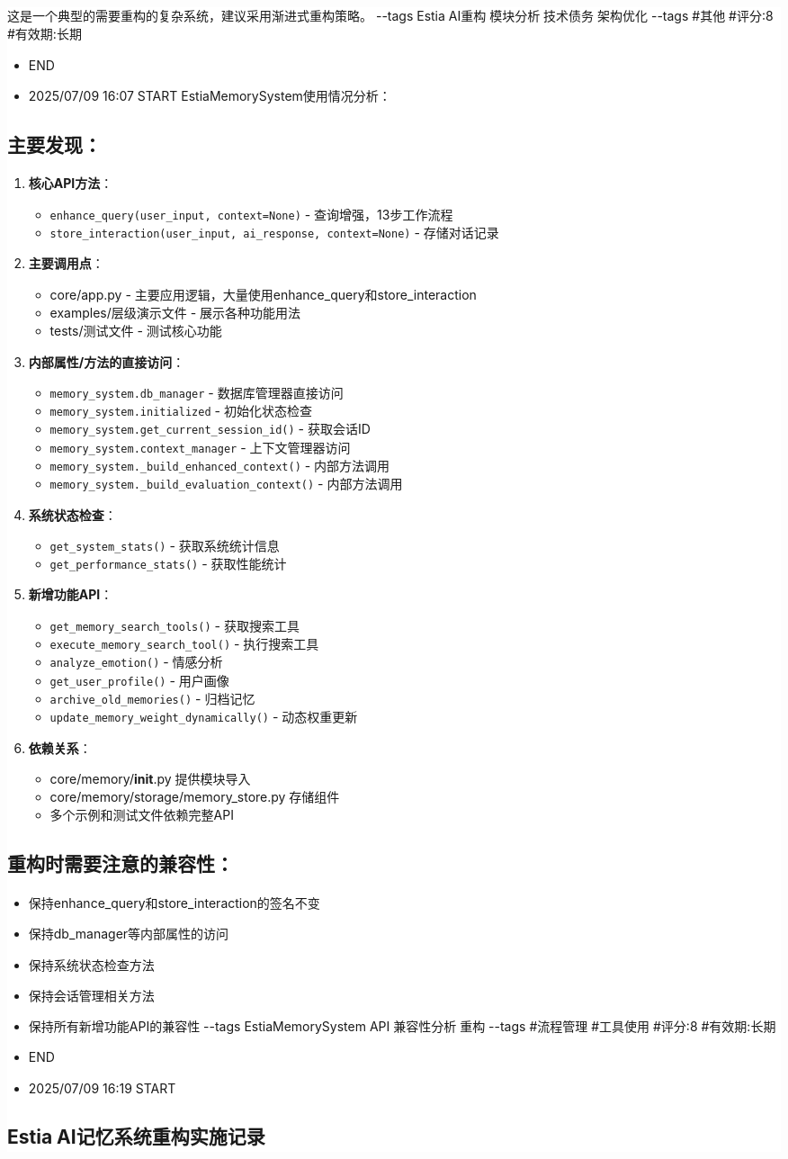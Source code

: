 这是一个典型的需要重构的复杂系统，建议采用渐进式重构策略。 --tags Estia AI重构 模块分析 技术债务 架构优化
--tags #其他 #评分:8 #有效期:长期
- END

- 2025/07/09 16:07 START
EstiaMemorySystem使用情况分析：

## 主要发现：

1. **核心API方法**：
   - `enhance_query(user_input, context=None)` - 查询增强，13步工作流程
   - `store_interaction(user_input, ai_response, context=None)` - 存储对话记录

2. **主要调用点**：
   - core/app.py - 主要应用逻辑，大量使用enhance_query和store_interaction
   - examples/层级演示文件 - 展示各种功能用法
   - tests/测试文件 - 测试核心功能

3. **内部属性/方法的直接访问**：
   - `memory_system.db_manager` - 数据库管理器直接访问
   - `memory_system.initialized` - 初始化状态检查
   - `memory_system.get_current_session_id()` - 获取会话ID
   - `memory_system.context_manager` - 上下文管理器访问
   - `memory_system._build_enhanced_context()` - 内部方法调用
   - `memory_system._build_evaluation_context()` - 内部方法调用

4. **系统状态检查**：
   - `get_system_stats()` - 获取系统统计信息
   - `get_performance_stats()` - 获取性能统计

5. **新增功能API**：
   - `get_memory_search_tools()` - 获取搜索工具
   - `execute_memory_search_tool()` - 执行搜索工具
   - `analyze_emotion()` - 情感分析
   - `get_user_profile()` - 用户画像
   - `archive_old_memories()` - 归档记忆
   - `update_memory_weight_dynamically()` - 动态权重更新

6. **依赖关系**：
   - core/memory/__init__.py 提供模块导入
   - core/memory/storage/memory_store.py 存储组件
   - 多个示例和测试文件依赖完整API

## 重构时需要注意的兼容性：
- 保持enhance_query和store_interaction的签名不变
- 保持db_manager等内部属性的访问
- 保持系统状态检查方法
- 保持会话管理相关方法
- 保持所有新增功能API的兼容性 --tags EstiaMemorySystem API 兼容性分析 重构
--tags #流程管理 #工具使用 #评分:8 #有效期:长期
- END

- 2025/07/09 16:19 START
## Estia AI记忆系统重构实施记录
